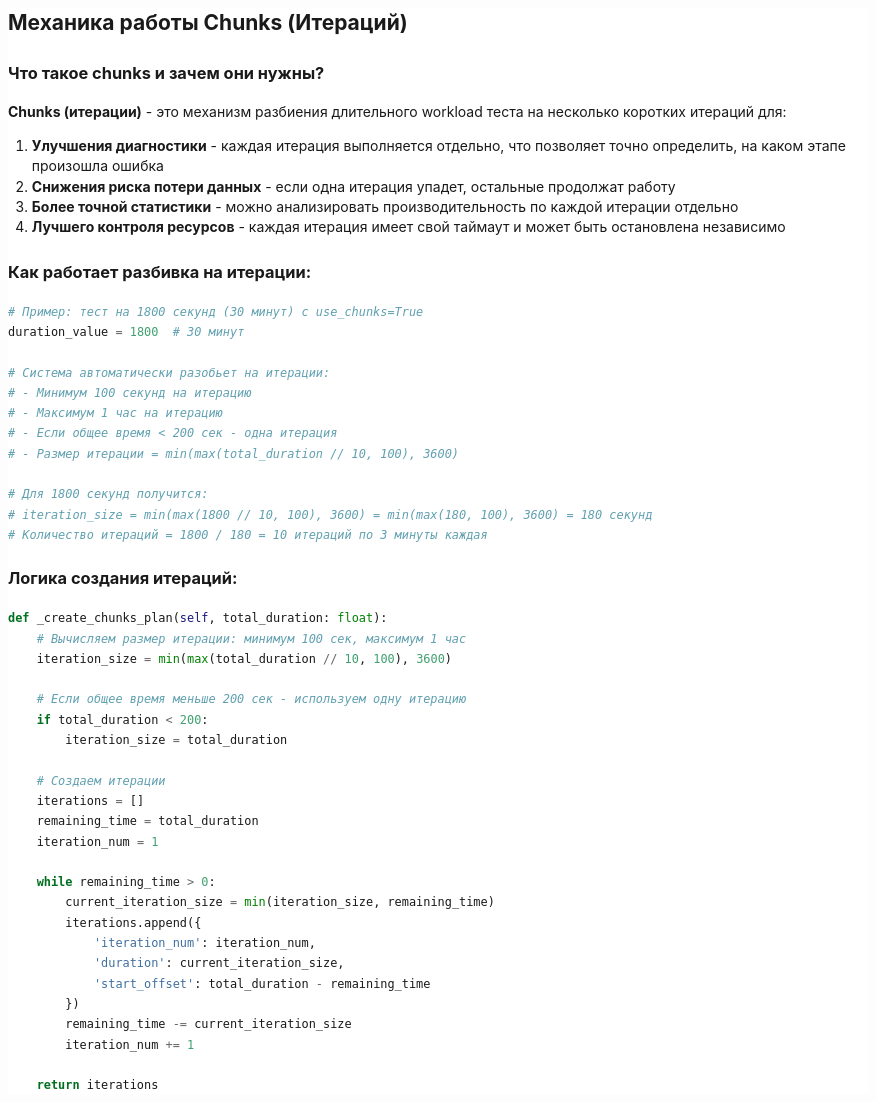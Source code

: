 
## Механика работы Chunks (Итераций)

### **Что такое chunks и зачем они нужны?**

**Chunks (итерации)** - это механизм разбиения длительного workload теста на несколько коротких итераций для:

1. **Улучшения диагностики** - каждая итерация выполняется отдельно, что позволяет точно определить, на каком этапе произошла ошибка
2. **Снижения риска потери данных** - если одна итерация упадет, остальные продолжат работу
3. **Более точной статистики** - можно анализировать производительность по каждой итерации отдельно
4. **Лучшего контроля ресурсов** - каждая итерация имеет свой таймаут и может быть остановлена независимо

### **Как работает разбивка на итерации:**

```python
# Пример: тест на 1800 секунд (30 минут) с use_chunks=True
duration_value = 1800  # 30 минут

# Система автоматически разобьет на итерации:
# - Минимум 100 секунд на итерацию
# - Максимум 1 час на итерацию  
# - Если общее время < 200 сек - одна итерация
# - Размер итерации = min(max(total_duration // 10, 100), 3600)

# Для 1800 секунд получится:
# iteration_size = min(max(1800 // 10, 100), 3600) = min(max(180, 100), 3600) = 180 секунд
# Количество итераций = 1800 / 180 = 10 итераций по 3 минуты каждая
```

### **Логика создания итераций:**

```python
def _create_chunks_plan(self, total_duration: float):
    # Вычисляем размер итерации: минимум 100 сек, максимум 1 час
    iteration_size = min(max(total_duration // 10, 100), 3600)
    
    # Если общее время меньше 200 сек - используем одну итерацию
    if total_duration < 200:
        iteration_size = total_duration

    # Создаем итерации
    iterations = []
    remaining_time = total_duration
    iteration_num = 1

    while remaining_time > 0:
        current_iteration_size = min(iteration_size, remaining_time)
        iterations.append({
            'iteration_num': iteration_num,
            'duration': current_iteration_size,
            'start_offset': total_duration - remaining_time
        })
        remaining_time -= current_iteration_size
        iteration_num += 1

    return iterations
```
